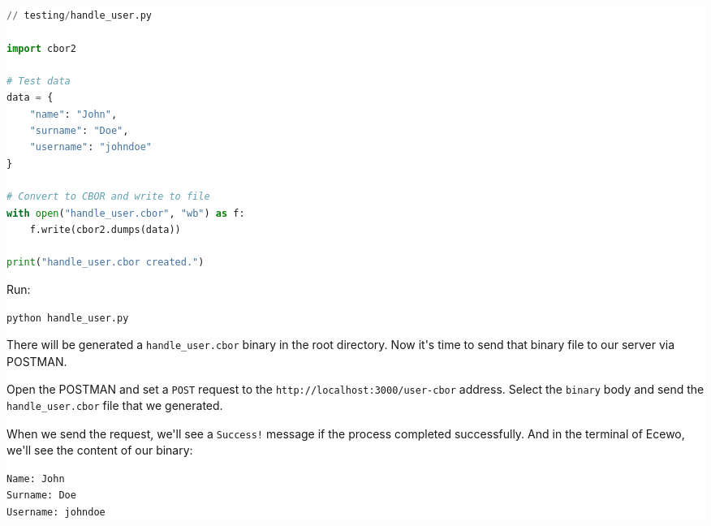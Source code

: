 ```py
// testing/handle_user.py

import cbor2

# Test data
data = {
    "name": "John",
    "surname": "Doe",
    "username": "johndoe"
}

# Convert to CBOR and write to file
with open("handle_user.cbor", "wb") as f:
    f.write(cbor2.dumps(data))

print("handle_user.cbor created.")
```

Run:
```
python handle_user.py
```

There will be generated a `handle_user.cbor` binary in the root directory. Now it's time to send that binary file to our server via POSTMAN.

Open the POSTMAN and set a `POST` request to the `http://localhost:3000/user-cbor` address. Select the `binary` body and send the `handle_user.cbor` file that we generated.

When we send the request, we'll see a `Success!` message if the process completed successfully. And in the terminal of Ecewo, we'll see the content of our binary:

```
Name: John
Surname: Doe
Username: johndoe
```
